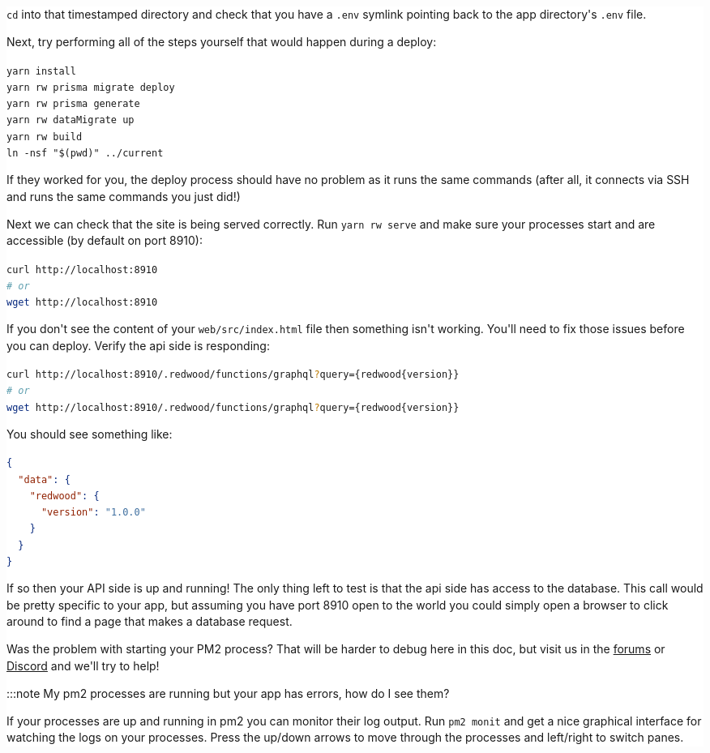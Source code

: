 `cd` into that timestamped directory and check that you have a `.env` symlink pointing back to the app directory's `.env` file.

Next, try performing all of the steps yourself that would happen during a deploy:

```
yarn install
yarn rw prisma migrate deploy
yarn rw prisma generate
yarn rw dataMigrate up
yarn rw build
ln -nsf "$(pwd)" ../current
```

If they worked for you, the deploy process should have no problem as it runs the same commands (after all, it connects via SSH and runs the same commands you just did!)

Next we can check that the site is being served correctly. Run `yarn rw serve` and make sure your processes start and are accessible (by default on port 8910):

```bash
curl http://localhost:8910
# or
wget http://localhost:8910
```

If you don't see the content of your `web/src/index.html` file then something isn't working. You'll need to fix those issues before you can deploy. Verify the api side is responding:

```bash
curl http://localhost:8910/.redwood/functions/graphql?query={redwood{version}}
# or
wget http://localhost:8910/.redwood/functions/graphql?query={redwood{version}}
```

You should see something like:

```json
{
  "data": {
    "redwood": {
      "version": "1.0.0"
    }
  }
}
```

If so then your API side is up and running! The only thing left to test is that the api side has access to the database. This call would be pretty specific to your app, but assuming you have port 8910 open to the world you could simply open a browser to click around to find a page that makes a database request.

Was the problem with starting your PM2 process? That will be harder to debug here in this doc, but visit us in the [forums](https://community.redwoodjs.com) or [Discord](https://discord.gg/redwoodjs) and we'll try to help!

:::note My pm2 processes are running but your app has errors, how do I see them?

If your processes are up and running in pm2 you can monitor their log output. Run `pm2 monit` and get a nice graphical interface for watching the logs on your processes. Press the up/down arrows to move through the processes and left/right to switch panes.
